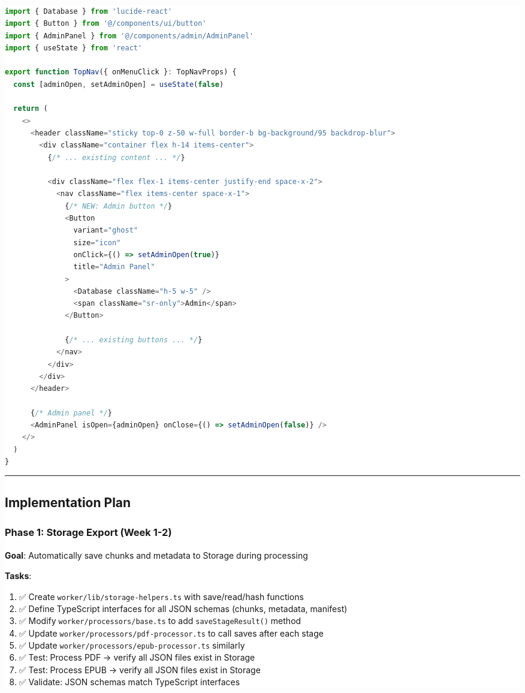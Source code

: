 ```typescript
import { Database } from 'lucide-react'
import { Button } from '@/components/ui/button'
import { AdminPanel } from '@/components/admin/AdminPanel'
import { useState } from 'react'

export function TopNav({ onMenuClick }: TopNavProps) {
  const [adminOpen, setAdminOpen] = useState(false)

  return (
    <>
      <header className="sticky top-0 z-50 w-full border-b bg-background/95 backdrop-blur">
        <div className="container flex h-14 items-center">
          {/* ... existing content ... */}

          <div className="flex flex-1 items-center justify-end space-x-2">
            <nav className="flex items-center space-x-1">
              {/* NEW: Admin button */}
              <Button
                variant="ghost"
                size="icon"
                onClick={() => setAdminOpen(true)}
                title="Admin Panel"
              >
                <Database className="h-5 w-5" />
                <span className="sr-only">Admin</span>
              </Button>

              {/* ... existing buttons ... */}
            </nav>
          </div>
        </div>
      </header>

      {/* Admin panel */}
      <AdminPanel isOpen={adminOpen} onClose={() => setAdminOpen(false)} />
    </>
  )
}
```

---

## Implementation Plan

### Phase 1: Storage Export (Week 1-2)
**Goal**: Automatically save chunks and metadata to Storage during processing

**Tasks**:
1. ✅ Create `worker/lib/storage-helpers.ts` with save/read/hash functions
2. ✅ Define TypeScript interfaces for all JSON schemas (chunks, metadata, manifest)
3. ✅ Modify `worker/processors/base.ts` to add `saveStageResult()` method
4. ✅ Update `worker/processors/pdf-processor.ts` to call saves after each stage
5. ✅ Update `worker/processors/epub-processor.ts` similarly
6. ✅ Test: Process PDF → verify all JSON files exist in Storage
7. ✅ Test: Process EPUB → verify all JSON files exist in Storage
8. ✅ Validate: JSON schemas match TypeScript interfaces
